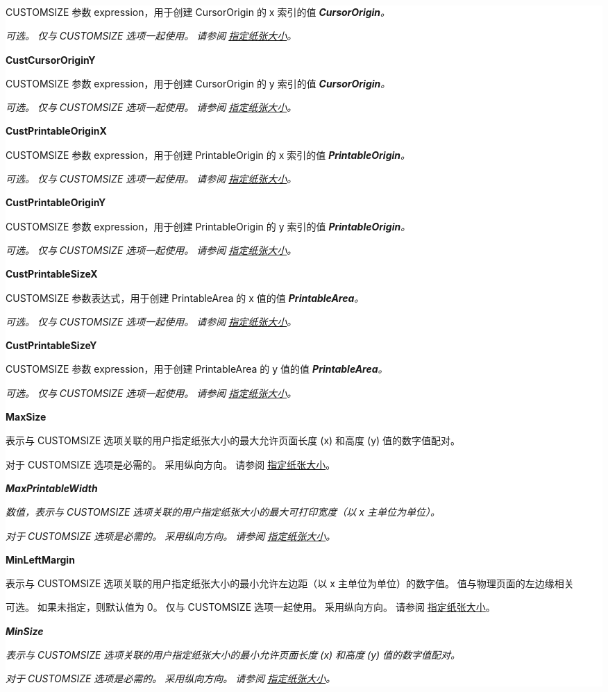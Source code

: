 <td><p>CUSTOMSIZE 参数 expression，用于创建 CursorOrigin 的 x 索引的值 <em> <strong>CursorOrigin</strong>。</p></td>
<td><p>可选。 仅与 CUSTOMSIZE 选项一起使用。 请参阅 <a href="specifying-paper-sizes.md" data-raw-source="[Specifying Paper Sizes](specifying-paper-sizes.md)">指定纸张大小</a>。</p></td>
</tr>
<tr class="odd">
<td><p></em><strong>CustCursorOriginY</strong></p></td>
<td><p>CUSTOMSIZE 参数 expression，用于创建 CursorOrigin 的 y 索引的值 <em> <strong>CursorOrigin</strong>。</p></td>
<td><p>可选。 仅与 CUSTOMSIZE 选项一起使用。 请参阅 <a href="specifying-paper-sizes.md" data-raw-source="[Specifying Paper Sizes](specifying-paper-sizes.md)">指定纸张大小</a>。</p></td>
</tr>
<tr class="even">
<td><p></em><strong>CustPrintableOriginX</strong></p></td>
<td><p>CUSTOMSIZE 参数 expression，用于创建 PrintableOrigin 的 x 索引的值 <em> <strong>PrintableOrigin</strong>。</p></td>
<td><p>可选。 仅与 CUSTOMSIZE 选项一起使用。 请参阅 <a href="specifying-paper-sizes.md" data-raw-source="[Specifying Paper Sizes](specifying-paper-sizes.md)">指定纸张大小</a>。</p></td>
</tr>
<tr class="odd">
<td><p></em><strong>CustPrintableOriginY</strong></p></td>
<td><p>CUSTOMSIZE 参数 expression，用于创建 PrintableOrigin 的 y 索引的值 <em> <strong>PrintableOrigin</strong>。</p></td>
<td><p>可选。 仅与 CUSTOMSIZE 选项一起使用。 请参阅 <a href="specifying-paper-sizes.md" data-raw-source="[Specifying Paper Sizes](specifying-paper-sizes.md)">指定纸张大小</a>。</p></td>
</tr>
<tr class="even">
<td><p></em><strong>CustPrintableSizeX</strong></p></td>
<td><p>CUSTOMSIZE 参数表达式，用于创建 PrintableArea 的 x 值的值 <em> <strong>PrintableArea</strong>。</p></td>
<td><p>可选。 仅与 CUSTOMSIZE 选项一起使用。 请参阅 <a href="specifying-paper-sizes.md" data-raw-source="[Specifying Paper Sizes](specifying-paper-sizes.md)">指定纸张大小</a>。</p></td>
</tr>
<tr class="odd">
<td><p></em><strong>CustPrintableSizeY</strong></p></td>
<td><p>CUSTOMSIZE 参数 expression，用于创建 PrintableArea 的 y 值的值 <em> <strong>PrintableArea</strong>。</p></td>
<td><p>可选。 仅与 CUSTOMSIZE 选项一起使用。 请参阅 <a href="specifying-paper-sizes.md" data-raw-source="[Specifying Paper Sizes](specifying-paper-sizes.md)">指定纸张大小</a>。</p></td>
</tr>
<tr class="even">
<td><p></em><strong>MaxSize</strong></p></td>
<td><p>表示与 CUSTOMSIZE 选项关联的用户指定纸张大小的最大允许页面长度 (x) 和高度 (y) 值的数字值配对。</p></td>
<td><p>对于 CUSTOMSIZE 选项是必需的。 采用纵向方向。 请参阅 <a href="specifying-paper-sizes.md" data-raw-source="[Specifying Paper Sizes](specifying-paper-sizes.md)">指定纸张大小</a>。</p></td>
</tr>
<tr class="odd">
<td><p><em><strong>MaxPrintableWidth</strong></p></td>
<td><p>数值，表示与 CUSTOMSIZE 选项关联的用户指定纸张大小的最大可打印宽度（以 x 主单位为单位）。</p></td>
<td><p>对于 CUSTOMSIZE 选项是必需的。 采用纵向方向。 请参阅 <a href="specifying-paper-sizes.md" data-raw-source="[Specifying Paper Sizes](specifying-paper-sizes.md)">指定纸张大小</a>。</p></td>
</tr>
<tr class="even">
<td><p></em><strong>MinLeftMargin</strong></p></td>
<td><p>表示与 CUSTOMSIZE 选项关联的用户指定纸张大小的最小允许左边距（以 x 主单位为单位）的数字值。 值与物理页面的左边缘相关</p></td>
<td><p>可选。 如果未指定，则默认值为 0。 仅与 CUSTOMSIZE 选项一起使用。 采用纵向方向。 请参阅 <a href="specifying-paper-sizes.md" data-raw-source="[Specifying Paper Sizes](specifying-paper-sizes.md)">指定纸张大小</a>。</p></td>
</tr>
<tr class="odd">
<td><p><em><strong>MinSize</strong></p></td>
<td><p>表示与 CUSTOMSIZE 选项关联的用户指定纸张大小的最小允许页面长度 (x) 和高度 (y) 值的数字值配对。</p></td>
<td><p>对于 CUSTOMSIZE 选项是必需的。 采用纵向方向。 请参阅 <a href="specifying-paper-sizes.md" data-raw-source="[Specifying Paper Sizes](specifying-paper-sizes.md)">指定纸张大小</a>。</p></td>
</tr>
<tr class="even">